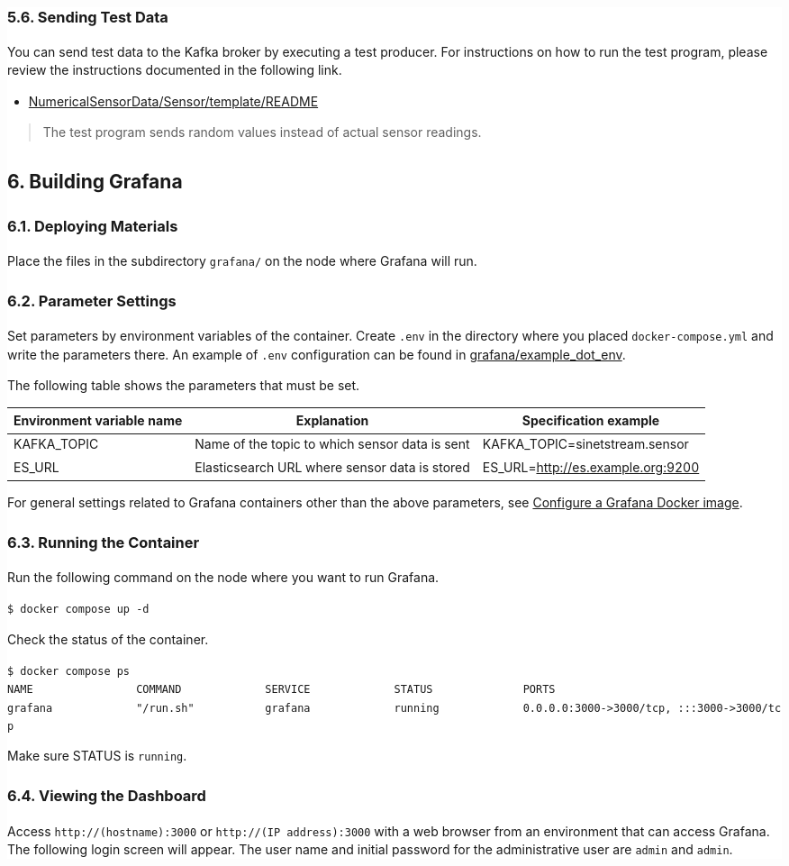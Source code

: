 ### 5.6. Sending Test Data

You can send test data to the Kafka broker by executing a test producer. For instructions on how to run the test program, please review the instructions documented in the following link.

* [NumericalSensorData/Sensor/template/README](../../Sensor/template/README.en.md)

> The test program sends random values instead of actual sensor readings.

## 6. Building Grafana

### 6.1. Deploying Materials

Place the files in the subdirectory `grafana/` on the node where Grafana will run.

### 6.2. Parameter Settings

Set parameters by environment variables of the container. Create `.env` in the directory where you placed `docker-compose.yml` and write the parameters there. An example of `.env` configuration can be found in [grafana/example_dot_env](grafana/example_dot_env).

The following table shows the parameters that must be set.

|Environment variable name|Explanation|Specification example|
|---|---|---|
|KAFKA_TOPIC|Name of the topic to which sensor data is sent|KAFKA_TOPIC=sinetstream.sensor|
|ES_URL|Elasticsearch URL where sensor data is stored|ES_URL=http://es.example.org:9200|

For general settings related to Grafana containers other than the above parameters, see [Configure a Grafana Docker image](https://grafana.com/docs/grafana/latest/administration/configure-docker/).

### 6.3. Running the Container

Run the following command on the node where you want to run Grafana.

```console
$ docker compose up -d
```

Check the status of the container.

```console
$ docker compose ps
NAME                COMMAND             SERVICE             STATUS              PORTS
grafana             "/run.sh"           grafana             running             0.0.0.0:3000->3000/tcp, :::3000->3000/tcp
```

Make sure STATUS is `running`.

### 6.4. Viewing the Dashboard

Access `http://(hostname):3000` or `http://(IP address):3000` with a web browser from an environment that can access Grafana. The following login screen will appear. The user name and initial password for the administrative user are `admin` and `admin`.
